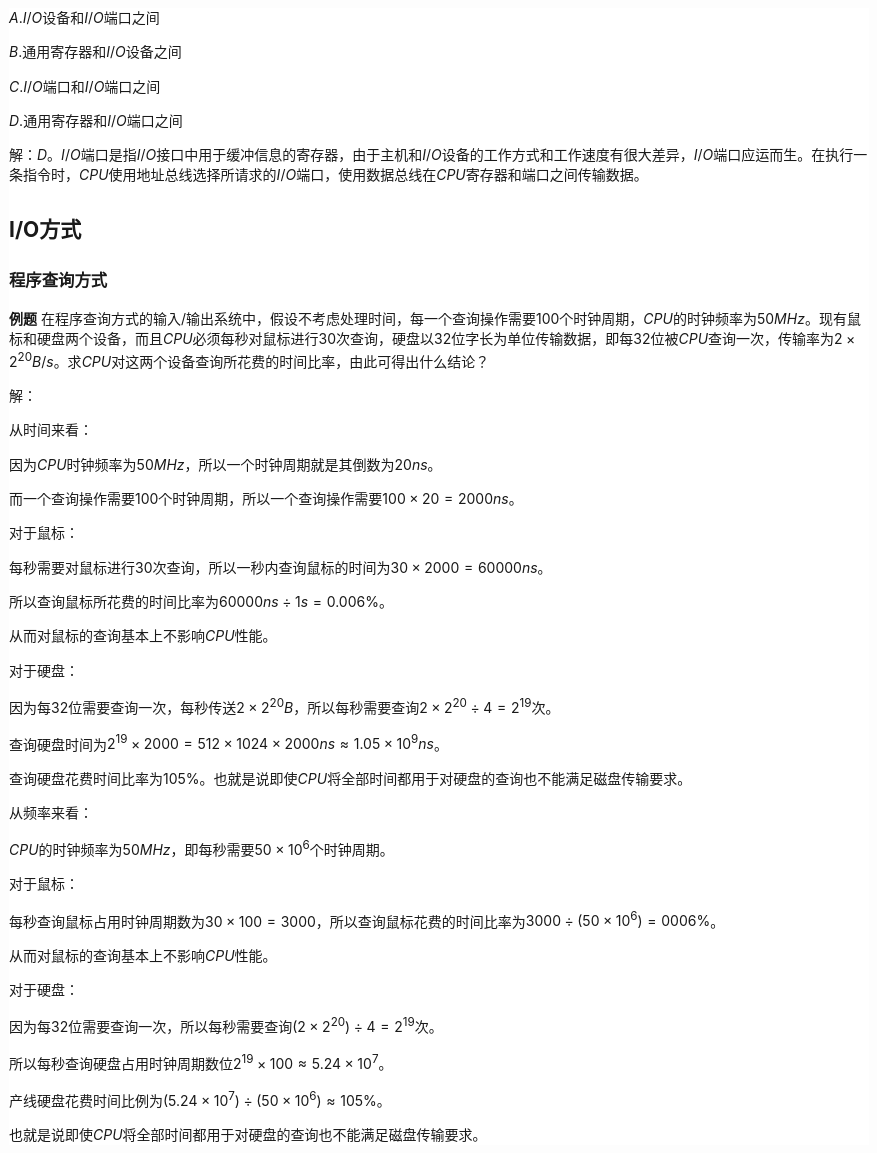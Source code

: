 $A.I/O$设备和$I/O$端口之间

$B.$通用寄存器和$I/O$设备之间

$C.I/O$端口和$I/O$端口之间

$D.$通用寄存器和$I/O$端口之间

解：$D$。$I/O$端口是指$I/O$接口中用于缓冲信息的寄存器，由于主机和$I/O$设备的工作方式和工作速度有很大差异，$I/O$端口应运而生。在执行一条指令时，$CPU$使用地址总线选择所请求的$I/O$端口，使用数据总线在$CPU$寄存器和端口之间传输数据。

## I/O方式

### 程序查询方式

**例题** 在程序查询方式的输入/输出系统中，假设不考虑处理时间，每一个查询操作需要$100$个时钟周期，$CPU$的时钟频率为$50MHz$。现有鼠标和硬盘两个设备，而且$CPU$必须每秒对鼠标进行$30$次查询，硬盘以$32$位字长为单位传输数据，即每$32$位被$CPU$查询一次，传输率为$2\times2^{20}B/s$。求$CPU$对这两个设备查询所花费的时间比率，由此可得出什么结论？

解：

从时间来看：

因为$CPU$时钟频率为$50MHz$，所以一个时钟周期就是其倒数为$20ns$。

而一个查询操作需要$100$个时钟周期，所以一个查询操作需要$100\times20=2000ns$。

对于鼠标：

每秒需要对鼠标进行$30$次查询，所以一秒内查询鼠标的时间为$30\times2000=60000ns$。

所以查询鼠标所花费的时间比率为$60000ns\div1s=0.006\%$。

从而对鼠标的查询基本上不影响$CPU$性能。

对于硬盘：

因为每$32$位需要查询一次，每秒传送$2\times2^{20}B$，所以每秒需要查询$2\times2^{20}\div4=2^{19}$次。

查询硬盘时间为$2^{19}\times2000=512\times1024\times2000ns\approx1.05\times10^9ns$。

查询硬盘花费时间比率为$105\%$。也就是说即使$CPU$将全部时间都用于对硬盘的查询也不能满足磁盘传输要求。

从频率来看：

$CPU$的时钟频率为$50MHz$，即每秒需要$50\times10^6$个时钟周期。

对于鼠标：

每秒查询鼠标占用时钟周期数为$30×100=3000$，所以查询鼠标花费的时间比率为$3000\div(50\times10^6)=0006\%$。

从而对鼠标的查询基本上不影响$CPU$性能。

对于硬盘：

因为每$32$位需要查询一次，所以每秒需要查询$(2\times2^{20})\div4=2^{19}$次。

所以每秒查询硬盘占用时钟周期数位$2^{19}\times100\approx5.24\times10^7$。

产线硬盘花费时间比例为$(5.24\times10^7)\div(50\times10^6)\approx105\%$。

也就是说即使$CPU$将全部时间都用于对硬盘的查询也不能满足磁盘传输要求。
